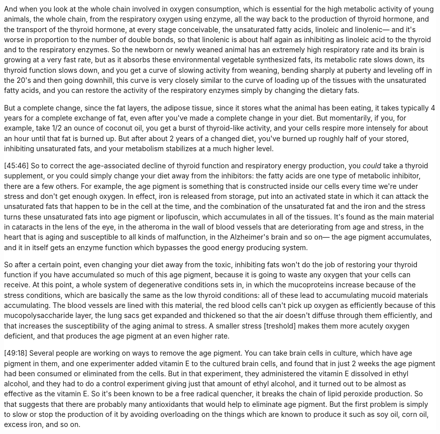 And when you look at the whole chain involved in oxygen consumption, which is essential for the high metabolic activity of young animals, the whole chain, from the respiratory oxygen using enzyme, all the way back to the production of thyroid hormone, and the transport of the thyroid hormone, at every stage conceivable, the unsaturated fatty acids, linoleic and linolenic— and it's worse in proportion to the number of double bonds, so that linolenic is about half again as inhibiting as linoleic acid to the thyroid and to the respiratory enzymes. So the newborn or newly weaned animal has an extremely high respiratory rate and its brain is growing at a very fast rate, but as it absorbs these environmental vegetable synthesized fats, its metabolic rate slows down, its thyroid function slows down, and you get a curve of slowing activity from weaning, bending sharply at puberty and leveling off in the 20's and then going downhill, this curve is very closely similar to the curve of loading up of the tissues with the unsaturated fatty acids, and you can restore the activity of the respiratory enzymes simply by changing the dietary fats.

But a complete change, since the fat layers, the adipose tissue, since it stores what the animal has been eating, it takes typically 4 years for a complete exchange of fat, even after you've made a complete change in your diet. But momentarily, if you, for example, take 1/2 an ounce of coconut oil, you get a burst of thyroid-like activity, and your cells respire more intensely for about an hour until that fat is burned up. But after about 2 years of a changed diet, you've burned up roughly half of your stored, inhibiting unsaturated fats, and your metabolism stabilizes at a much higher level.

[45:46] So to correct the age-associated decline of thyroid function and respiratory energy production, you _could_ take a thyroid supplement, or you could simply change your diet away from the inhibitors: the fatty acids are one type of metabolic inhibitor, there are a few others. For example, the age pigment is something that is constructed inside our cells every time we're under stress and don't get enough oxygen. In effect, iron is released from storage, put into an activated state in which it can attack the unsaturated fats that happen to be in the cell at the time, and the combination of the unsaturated fat and the iron and the stress turns these unsaturated fats into age pigment or lipofuscin, which accumulates in all of the tissues. It's found as the main material in cataracts in the lens of the eye, in the atheroma in the wall of blood vessels that are deteriorating from age and stress, in the heart that is aging and susceptible to all kinds of malfunction, in the Alzheimer's brain and so on— the age pigment accumulates, and it in itself gets an enzyme function which bypasses the good energy producing system.

So after a certain point, even changing your diet away from the toxic, inhibiting fats won't do the job of restoring your thyroid function if you have accumulated so much of this age pigment, because it is going to waste any oxygen that your cells can receive. At this point, a whole system of degenerative conditions sets in, in which the mucoproteins increase because of the stress conditions, which are basically the same as the low thyroid conditions: all of these lead to accumulating mucoid materials accumulating. The blood vessels are lined with this material, the red blood cells can't pick up oxygen as efficiently because of this mucopolysaccharide layer, the lung sacs get expanded and thickened so that the air doesn't diffuse through them efficiently, and that increases the susceptibility of the aging animal to stress. A smaller stress [treshold] makes them more acutely oxygen deficient, and that produces the age pigment at an even higher rate.

[49:18] Several people are working on ways to remove the age pigment. You can take brain cells in culture, which have age pigment in them, and one experimenter added vitamin E to the cultured brain cells, and found that in just 2 weeks the age pigment had been consumed or eliminated from the cells. But in that experiment, they administered the vitamin E dissolved in ethyl alcohol, and they had to do a control experiment giving just that amount of ethyl alcohol, and it turned out to be almost as effective as the vitamin E. So it's been known to be a free radical quencher, it breaks the chain of lipid peroxide production. So that suggests that there are probably many antioxidants that would help to eliminate age pigment. But the first problem is simply to slow or stop the production of it by avoiding overloading on the things which are known to produce it such as soy oil, corn oil, excess iron, and so on.
